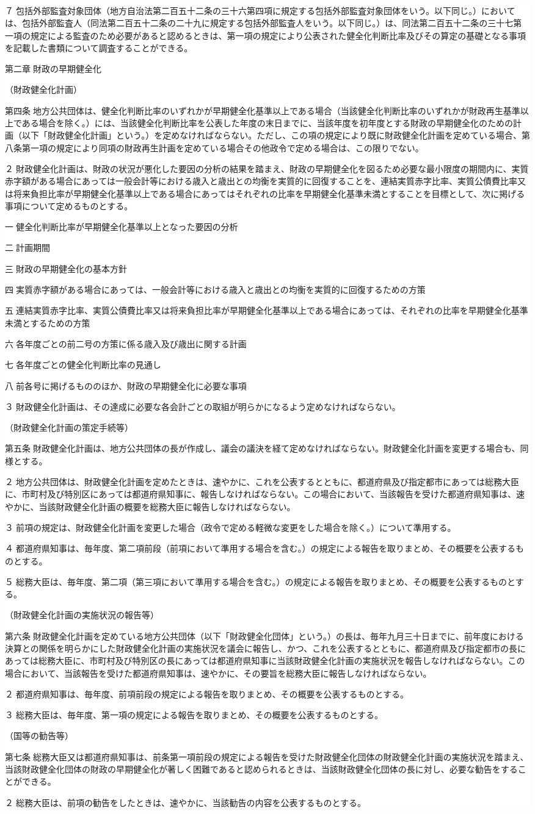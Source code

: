 ７ 包括外部監査対象団体（地方自治法第二百五十二条の三十六第四項に規定する包括外部監査対象団体をいう。以下同じ。）においては、包括外部監査人（同法第二百五十二条の二十九に規定する包括外部監査人をいう。以下同じ。）は、同法第二百五十二条の三十七第一項の規定による監査のため必要があると認めるときは、第一項の規定により公表された健全化判断比率及びその算定の基礎となる事項を記載した書類について調査することができる。

第二章 財政の早期健全化

（財政健全化計画）

第四条 地方公共団体は、健全化判断比率のいずれかが早期健全化基準以上である場合（当該健全化判断比率のいずれかが財政再生基準以上である場合を除く。）には、当該健全化判断比率を公表した年度の末日までに、当該年度を初年度とする財政の早期健全化のための計画（以下「財政健全化計画」という。）を定めなければならない。ただし、この項の規定により既に財政健全化計画を定めている場合、第八条第一項の規定により同項の財政再生計画を定めている場合その他政令で定める場合は、この限りでない。

２ 財政健全化計画は、財政の状況が悪化した要因の分析の結果を踏まえ、財政の早期健全化を図るため必要な最小限度の期間内に、実質赤字額がある場合にあっては一般会計等における歳入と歳出との均衡を実質的に回復することを、連結実質赤字比率、実質公債費比率又は将来負担比率が早期健全化基準以上である場合にあってはそれぞれの比率を早期健全化基準未満とすることを目標として、次に掲げる事項について定めるものとする。

一 健全化判断比率が早期健全化基準以上となった要因の分析

二 計画期間

三 財政の早期健全化の基本方針

四 実質赤字額がある場合にあっては、一般会計等における歳入と歳出との均衡を実質的に回復するための方策

五 連結実質赤字比率、実質公債費比率又は将来負担比率が早期健全化基準以上である場合にあっては、それぞれの比率を早期健全化基準未満とするための方策

六 各年度ごとの前二号の方策に係る歳入及び歳出に関する計画

七 各年度ごとの健全化判断比率の見通し

八 前各号に掲げるもののほか、財政の早期健全化に必要な事項

３ 財政健全化計画は、その達成に必要な各会計ごとの取組が明らかになるよう定めなければならない。

（財政健全化計画の策定手続等）

第五条 財政健全化計画は、地方公共団体の長が作成し、議会の議決を経て定めなければならない。財政健全化計画を変更する場合も、同様とする。

２ 地方公共団体は、財政健全化計画を定めたときは、速やかに、これを公表するとともに、都道府県及び指定都市にあっては総務大臣に、市町村及び特別区にあっては都道府県知事に、報告しなければならない。この場合において、当該報告を受けた都道府県知事は、速やかに、当該財政健全化計画の概要を総務大臣に報告しなければならない。

３ 前項の規定は、財政健全化計画を変更した場合（政令で定める軽微な変更をした場合を除く。）について準用する。

４ 都道府県知事は、毎年度、第二項前段（前項において準用する場合を含む。）の規定による報告を取りまとめ、その概要を公表するものとする。

５ 総務大臣は、毎年度、第二項（第三項において準用する場合を含む。）の規定による報告を取りまとめ、その概要を公表するものとする。

（財政健全化計画の実施状況の報告等）

第六条 財政健全化計画を定めている地方公共団体（以下「財政健全化団体」という。）の長は、毎年九月三十日までに、前年度における決算との関係を明らかにした財政健全化計画の実施状況を議会に報告し、かつ、これを公表するとともに、都道府県及び指定都市の長にあっては総務大臣に、市町村及び特別区の長にあっては都道府県知事に当該財政健全化計画の実施状況を報告しなければならない。この場合において、当該報告を受けた都道府県知事は、速やかに、その要旨を総務大臣に報告しなければならない。

２ 都道府県知事は、毎年度、前項前段の規定による報告を取りまとめ、その概要を公表するものとする。

３ 総務大臣は、毎年度、第一項の規定による報告を取りまとめ、その概要を公表するものとする。

（国等の勧告等）

第七条 総務大臣又は都道府県知事は、前条第一項前段の規定による報告を受けた財政健全化団体の財政健全化計画の実施状況を踏まえ、当該財政健全化団体の財政の早期健全化が著しく困難であると認められるときは、当該財政健全化団体の長に対し、必要な勧告をすることができる。

２ 総務大臣は、前項の勧告をしたときは、速やかに、当該勧告の内容を公表するものとする。
